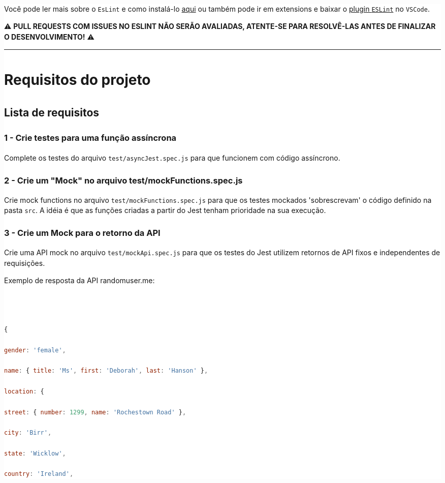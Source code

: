   

Você pode ler mais sobre o `EsLint` e como instalá-lo [aqui](https://app.betrybe.com/course/real-life-engineer/eslint) ou também pode ir em extensions e baixar o [plugin `ESLint`](https://marketplace.visualstudio.com/items?itemName=dbaeumer.vscode-eslint) no `VSCode`.

  

⚠️ **PULL REQUESTS COM ISSUES NO ESLINT NÃO SERÃO AVALIADAS, ATENTE-SE PARA RESOLVÊ-LAS ANTES DE FINALIZAR O DESENVOLVIMENTO!** ⚠️

  

---

  

# Requisitos do projeto

  

## Lista de requisitos

  

### 1 - Crie testes para uma função assíncrona

  

Complete os testes do arquivo `test/asyncJest.spec.js` para que funcionem com código assíncrono.

  

### 2 - Crie um "Mock" no arquivo test/mockFunctions.spec.js

  

Crie mock functions no arquivo `test/mockFunctions.spec.js` para que os testes mockados 'sobrescrevam' o código definido na pasta `src`. A idéia é que as funções criadas a partir do Jest tenham prioridade na sua execução.

  

### 3 - Crie um Mock para o retorno da API

  

Crie uma API mock no arquivo `test/mockApi.spec.js` para que os testes do Jest utilizem retornos de API fixos e independentes de requisições.

  

Exemplo de resposta da API randomuser.me:

  

```js

  

{

gender: 'female',

name: { title: 'Ms', first: 'Deborah', last: 'Hanson' },

location: {

street: { number: 1299, name: 'Rochestown Road' },

city: 'Birr',

state: 'Wicklow',

country: 'Ireland',
```
